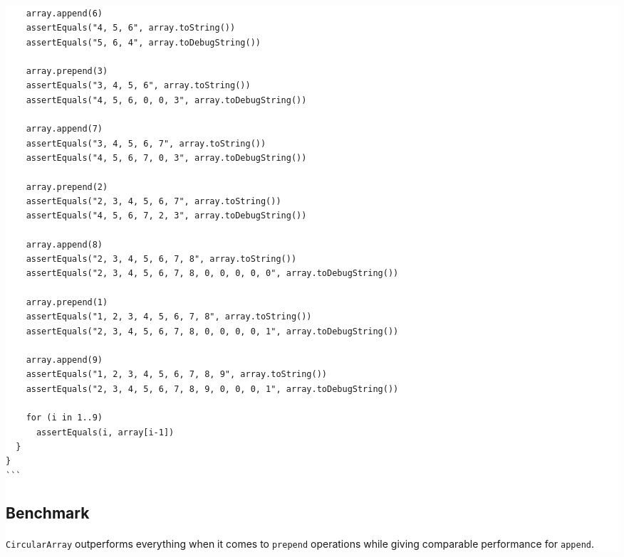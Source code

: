         array.append(6)
        assertEquals("4, 5, 6", array.toString())
        assertEquals("5, 6, 4", array.toDebugString())

        array.prepend(3)
        assertEquals("3, 4, 5, 6", array.toString())
        assertEquals("4, 5, 6, 0, 0, 3", array.toDebugString())

        array.append(7)
        assertEquals("3, 4, 5, 6, 7", array.toString())
        assertEquals("4, 5, 6, 7, 0, 3", array.toDebugString())

        array.prepend(2)
        assertEquals("2, 3, 4, 5, 6, 7", array.toString())
        assertEquals("4, 5, 6, 7, 2, 3", array.toDebugString())

        array.append(8)
        assertEquals("2, 3, 4, 5, 6, 7, 8", array.toString())
        assertEquals("2, 3, 4, 5, 6, 7, 8, 0, 0, 0, 0, 0", array.toDebugString())

        array.prepend(1)
        assertEquals("1, 2, 3, 4, 5, 6, 7, 8", array.toString())
        assertEquals("2, 3, 4, 5, 6, 7, 8, 0, 0, 0, 0, 1", array.toDebugString())

        array.append(9)
        assertEquals("1, 2, 3, 4, 5, 6, 7, 8, 9", array.toString())
        assertEquals("2, 3, 4, 5, 6, 7, 8, 9, 0, 0, 0, 1", array.toDebugString())

        for (i in 1..9)
          assertEquals(i, array[i-1])
      }
    }
    ```

## Benchmark

`CircularArray` outperforms everything when it comes to `prepend` operations while giving comparable performance for `append`.

<div id="append"></div>

<div id="prepend"></div>

<script type="text/javascript">
  function appendChart() {
    var data = google.visualization.arrayToDataTable(
      [
        ['Size', 'ArrayList', 'LinkedList', 'ArrayDeque', 'CircularArray'],
        [100, 34416, 40292, 11166, 15208],
        [1000, 50209, 121792, 61541, 109542],
        [10000, 473458, 409292, 474375, 301167],
        [50000, 866125, 848875, 810833, 460792],
        [100000, 1457667, 1377666, 1568000, 617416],
        [200000, 587750, 1208791, 1106375, 1278375],
        [500000, 2533917, 1435709, 1695500, 2893083],
      ]
    );

